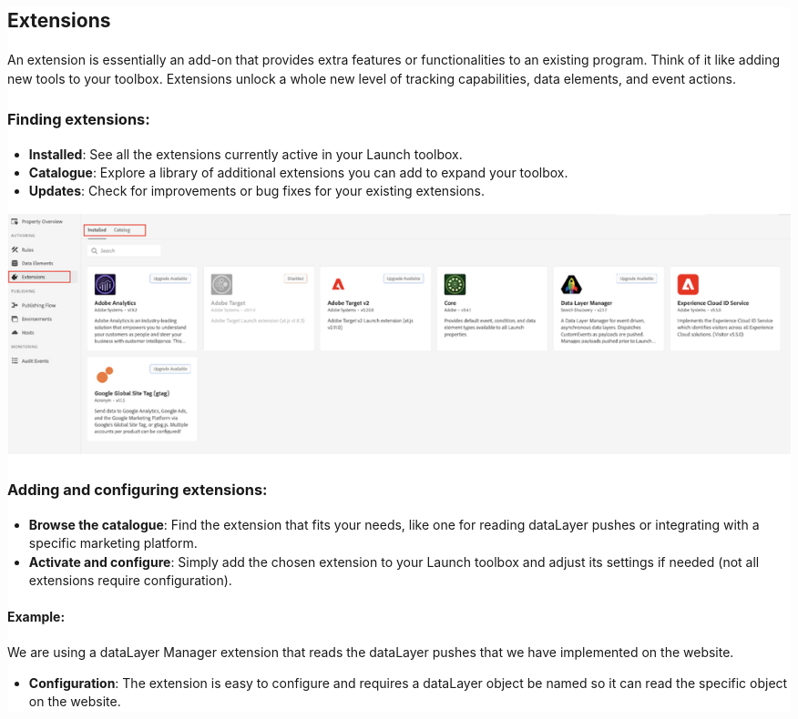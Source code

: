 ## Extensions

An extension is essentially an add-on that provides extra features or functionalities to an existing program. Think of it like adding new tools to your toolbox. Extensions unlock a whole new level of tracking capabilities, data elements, and event actions.

### Finding extensions:

- **Installed**: See all the extensions currently active in your Launch toolbox.
- **Catalogue**: Explore a library of additional extensions you can add to expand your toolbox.
- **Updates**: Check for improvements or bug fixes for your existing extensions.

![install](./pics/extensioninstall.png)

### Adding and configuring extensions:

- **Browse the catalogue**: Find the extension that fits your needs, like one for reading dataLayer pushes or integrating with a specific marketing platform.
- **Activate and configure**: Simply add the chosen extension to your Launch toolbox and adjust its settings if needed (not all extensions require configuration).

#### Example:

We are using a dataLayer Manager extension that reads the dataLayer pushes that we have implemented on the website.
- **Configuration**: The extension is easy to configure and requires a dataLayer object be named so it can read the specific object on the website.
